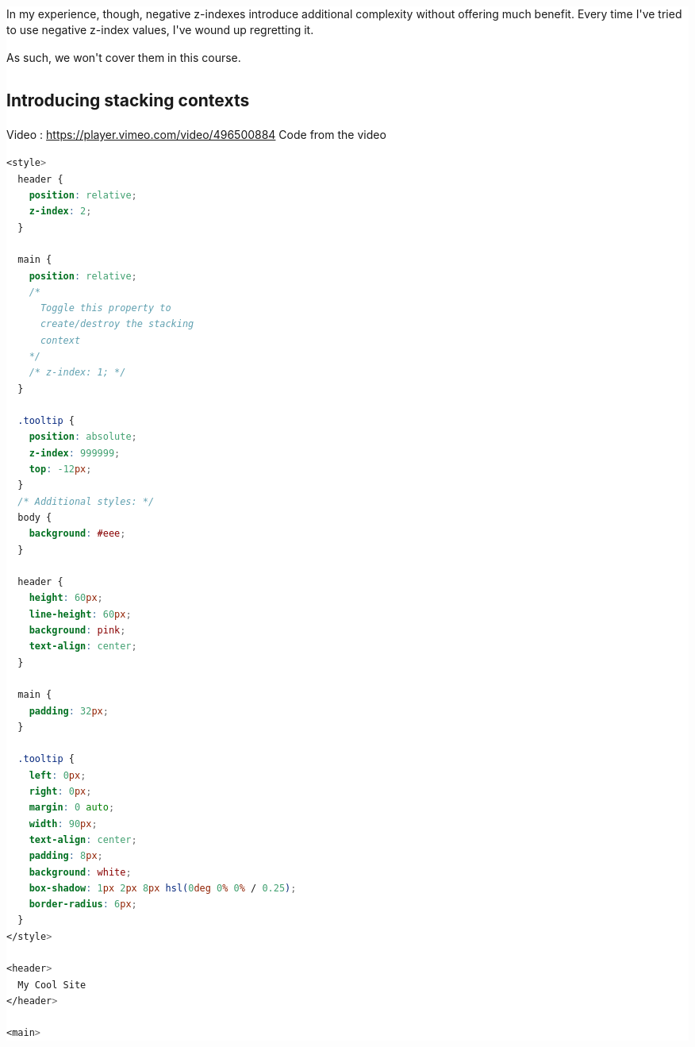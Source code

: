 In my experience, though, negative z-indexes introduce additional complexity without offering much benefit. Every time I've tried to use negative z-index values, I've wound up regretting it.

As such, we won't cover them in this course.
## Introducing stacking contexts

Video : https://player.vimeo.com/video/496500884
Code from the video
```css
<style>
  header {
    position: relative;
    z-index: 2;
  }

  main {
    position: relative;
    /*
      Toggle this property to
      create/destroy the stacking
      context
    */
    /* z-index: 1; */
  }

  .tooltip {
    position: absolute;
    z-index: 999999;
    top: -12px;
  }
  /* Additional styles: */
  body {
    background: #eee;
  }

  header {
    height: 60px;
    line-height: 60px;
    background: pink;
    text-align: center;
  }

  main {
    padding: 32px;
  }

  .tooltip {
    left: 0px;
    right: 0px;
    margin: 0 auto;
    width: 90px;
    text-align: center;
    padding: 8px;
    background: white;
    box-shadow: 1px 2px 8px hsl(0deg 0% 0% / 0.25);
    border-radius: 6px;
  }
</style>

<header>
  My Cool Site
</header>

<main>
```